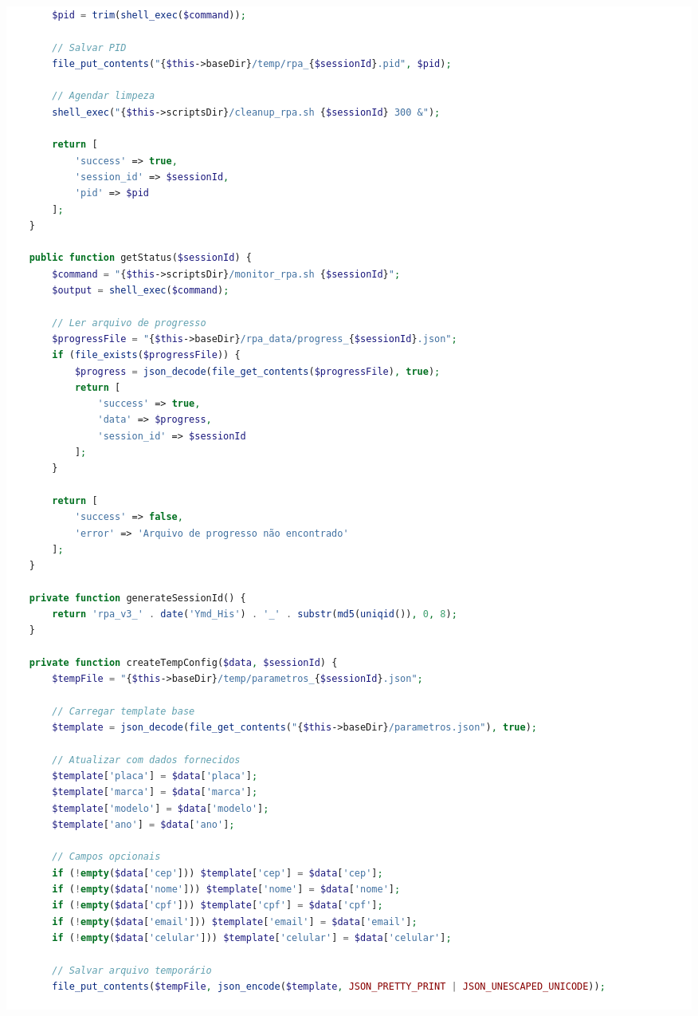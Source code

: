 ```php
        $pid = trim(shell_exec($command));
        
        // Salvar PID
        file_put_contents("{$this->baseDir}/temp/rpa_{$sessionId}.pid", $pid);
        
        // Agendar limpeza
        shell_exec("{$this->scriptsDir}/cleanup_rpa.sh {$sessionId} 300 &");
        
        return [
            'success' => true,
            'session_id' => $sessionId,
            'pid' => $pid
        ];
    }
    
    public function getStatus($sessionId) {
        $command = "{$this->scriptsDir}/monitor_rpa.sh {$sessionId}";
        $output = shell_exec($command);
        
        // Ler arquivo de progresso
        $progressFile = "{$this->baseDir}/rpa_data/progress_{$sessionId}.json";
        if (file_exists($progressFile)) {
            $progress = json_decode(file_get_contents($progressFile), true);
            return [
                'success' => true,
                'data' => $progress,
                'session_id' => $sessionId
            ];
        }
        
        return [
            'success' => false,
            'error' => 'Arquivo de progresso não encontrado'
        ];
    }
    
    private function generateSessionId() {
        return 'rpa_v3_' . date('Ymd_His') . '_' . substr(md5(uniqid()), 0, 8);
    }
    
    private function createTempConfig($data, $sessionId) {
        $tempFile = "{$this->baseDir}/temp/parametros_{$sessionId}.json";
        
        // Carregar template base
        $template = json_decode(file_get_contents("{$this->baseDir}/parametros.json"), true);
        
        // Atualizar com dados fornecidos
        $template['placa'] = $data['placa'];
        $template['marca'] = $data['marca'];
        $template['modelo'] = $data['modelo'];
        $template['ano'] = $data['ano'];
        
        // Campos opcionais
        if (!empty($data['cep'])) $template['cep'] = $data['cep'];
        if (!empty($data['nome'])) $template['nome'] = $data['nome'];
        if (!empty($data['cpf'])) $template['cpf'] = $data['cpf'];
        if (!empty($data['email'])) $template['email'] = $data['email'];
        if (!empty($data['celular'])) $template['celular'] = $data['celular'];
        
        // Salvar arquivo temporário
        file_put_contents($tempFile, json_encode($template, JSON_PRETTY_PRINT | JSON_UNESCAPED_UNICODE));
        
```